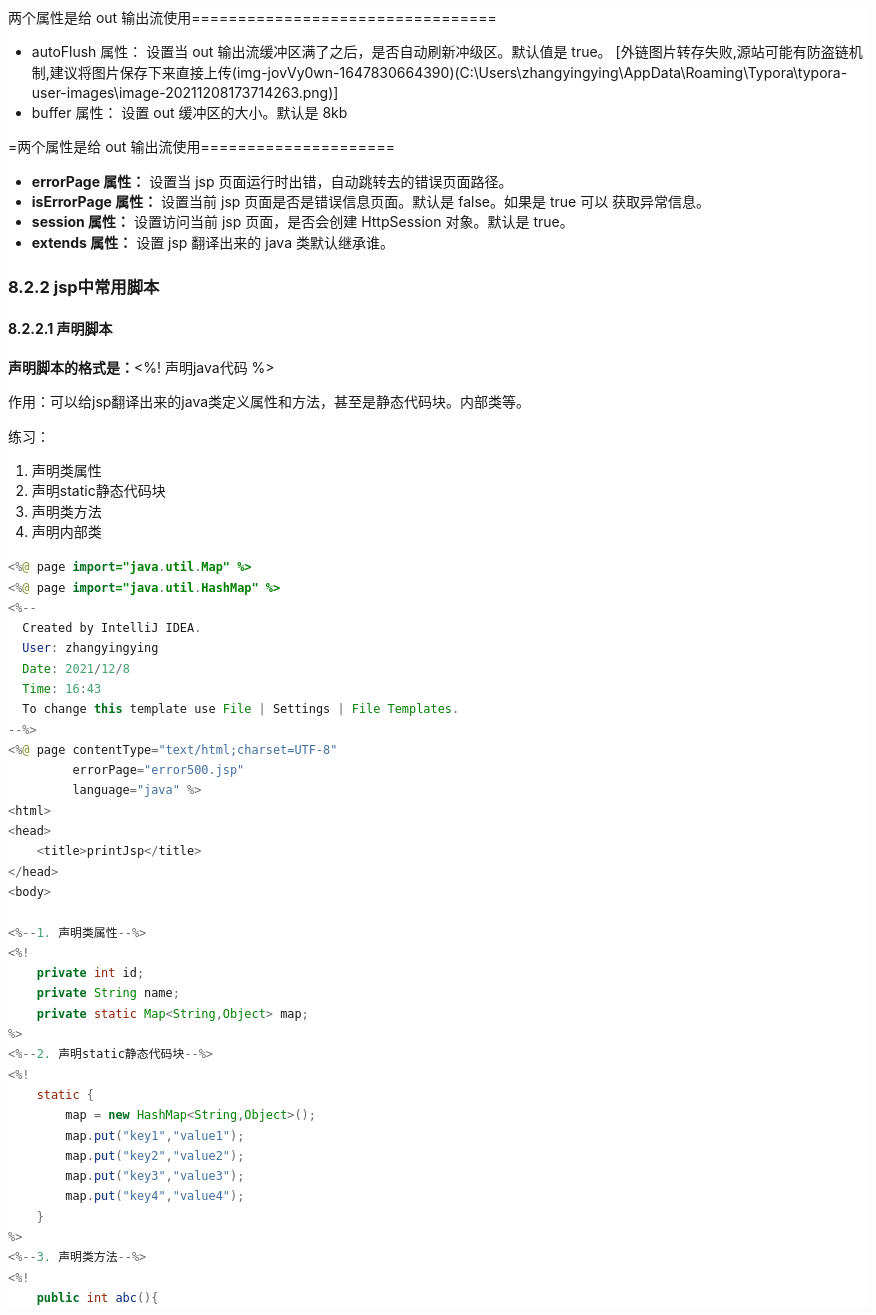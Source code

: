 两个属性是给 out 输出流使用=================================

-  autoFlush 属性： 设置当 out 输出流缓冲区满了之后，是否自动刷新冲级区。默认值是 true。 [外链图片转存失败,源站可能有防盗链机制,建议将图片保存下来直接上传(img-jovVy0wn-1647830664390)(C:\Users\zhangyingying\AppData\Roaming\Typora\typora-user-images\image-20211208173714263.png)]  
-  buffer 属性： 设置 out 缓冲区的大小。默认是 8kb 

=两个属性是给 out 输出流使用=====================

- **errorPage 属性：** 设置当 jsp 页面运行时出错，自动跳转去的错误页面路径。 
- **isErrorPage 属性：** 设置当前 jsp 页面是否是错误信息页面。默认是 false。如果是 true 可以 获取异常信息。 
- **session 属性：** 设置访问当前 jsp 页面，是否会创建 HttpSession 对象。默认是 true。 
- **extends 属性：** 设置 jsp 翻译出来的 java 类默认继承谁。

### 8.2.2 jsp中常用脚本

#### 8.2.2.1 声明脚本

 **声明脚本的格式是：**&lt;%! 声明java代码 %&gt;

 作用：可以给jsp翻译出来的java类定义属性和方法，甚至是静态代码块。内部类等。

练习：

1. 声明类属性 
2. 声明static静态代码块 
3. 声明类方法 
4. 声明内部类

```java
<%@ page import="java.util.Map" %>
<%@ page import="java.util.HashMap" %>
<%--
  Created by IntelliJ IDEA.
  User: zhangyingying
  Date: 2021/12/8
  Time: 16:43
  To change this template use File | Settings | File Templates.
--%>
<%@ page contentType="text/html;charset=UTF-8"
         errorPage="error500.jsp"
         language="java" %>
<html>
<head>
    <title>printJsp</title>
</head>
<body>

<%--1. 声明类属性--%>
<%!
    private int id;
    private String name;
    private static Map<String,Object> map;
%>
<%--2. 声明static静态代码块--%>
<%!
    static {
        map = new HashMap<String,Object>();
        map.put("key1","value1");
        map.put("key2","value2");
        map.put("key3","value3");
        map.put("key4","value4");
    }
%>
<%--3. 声明类方法--%>
<%!
    public int abc(){
```